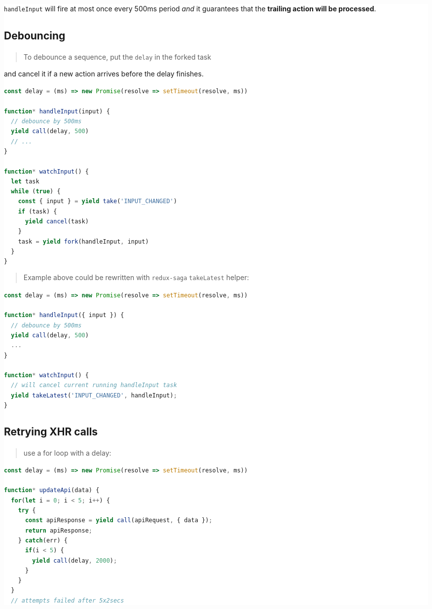 `handleInput` will fire at most once every 500ms period *and* it guarantees that the **trailing action will be processed**.

## Debouncing

> To debounce a sequence, put the `delay` in the forked task

and cancel it if a new action arrives before the delay finishes.

```js
const delay = (ms) => new Promise(resolve => setTimeout(resolve, ms))

function* handleInput(input) {
  // debounce by 500ms
  yield call(delay, 500)
  // ...
}

function* watchInput() {
  let task
  while (true) {
    const { input } = yield take('INPUT_CHANGED')
    if (task) {
      yield cancel(task)
    }
    task = yield fork(handleInput, input)
  }
}
```

> Example above could be rewritten with `redux-saga` `takeLatest` helper:


```js
const delay = (ms) => new Promise(resolve => setTimeout(resolve, ms))

function* handleInput({ input }) {
  // debounce by 500ms
  yield call(delay, 500)
  ...
}

function* watchInput() {
  // will cancel current running handleInput task
  yield takeLatest('INPUT_CHANGED', handleInput);
}
```

## Retrying XHR calls

> use a for loop with a delay:

```js
const delay = (ms) => new Promise(resolve => setTimeout(resolve, ms))

function* updateApi(data) {
  for(let i = 0; i < 5; i++) {
    try {
      const apiResponse = yield call(apiRequest, { data });
      return apiResponse;
    } catch(err) {
      if(i < 5) {
        yield call(delay, 2000);
      }
    }
  }
  // attempts failed after 5x2secs
```